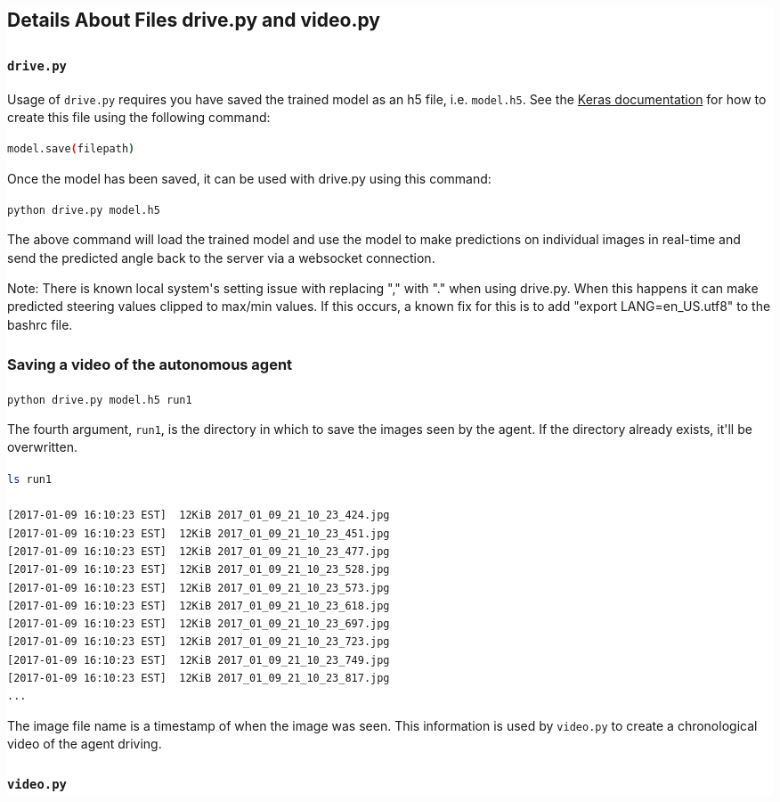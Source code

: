 

## Details About Files **drive.py** and **video.py**

### **`drive.py`**

Usage of `drive.py` requires you have saved the trained model as an h5 file, i.e. `model.h5`. See the [Keras documentation](https://keras.io/getting-started/faq/#how-can-i-save-a-keras-model) for how to create this file using the following command:
```sh
model.save(filepath)
```

Once the model has been saved, it can be used with drive.py using this command:

```sh
python drive.py model.h5
```

The above command will load the trained model and use the model to make predictions on individual images in real-time and send the predicted angle back to the server via a websocket connection.

Note: There is known local system's setting issue with replacing "," with "." when using drive.py. When this happens it can make predicted steering values clipped to max/min values. If this occurs, a known fix for this is to add "export LANG=en_US.utf8" to the bashrc file.

### **Saving a video of the autonomous agent**

```sh
python drive.py model.h5 run1
```

The fourth argument, `run1`, is the directory in which to save the images seen by the agent. If the directory already exists, it'll be overwritten.

```sh
ls run1

[2017-01-09 16:10:23 EST]  12KiB 2017_01_09_21_10_23_424.jpg
[2017-01-09 16:10:23 EST]  12KiB 2017_01_09_21_10_23_451.jpg
[2017-01-09 16:10:23 EST]  12KiB 2017_01_09_21_10_23_477.jpg
[2017-01-09 16:10:23 EST]  12KiB 2017_01_09_21_10_23_528.jpg
[2017-01-09 16:10:23 EST]  12KiB 2017_01_09_21_10_23_573.jpg
[2017-01-09 16:10:23 EST]  12KiB 2017_01_09_21_10_23_618.jpg
[2017-01-09 16:10:23 EST]  12KiB 2017_01_09_21_10_23_697.jpg
[2017-01-09 16:10:23 EST]  12KiB 2017_01_09_21_10_23_723.jpg
[2017-01-09 16:10:23 EST]  12KiB 2017_01_09_21_10_23_749.jpg
[2017-01-09 16:10:23 EST]  12KiB 2017_01_09_21_10_23_817.jpg
...
```

The image file name is a timestamp of when the image was seen. This information is used by `video.py` to create a chronological video of the agent driving.

### `video.py`
